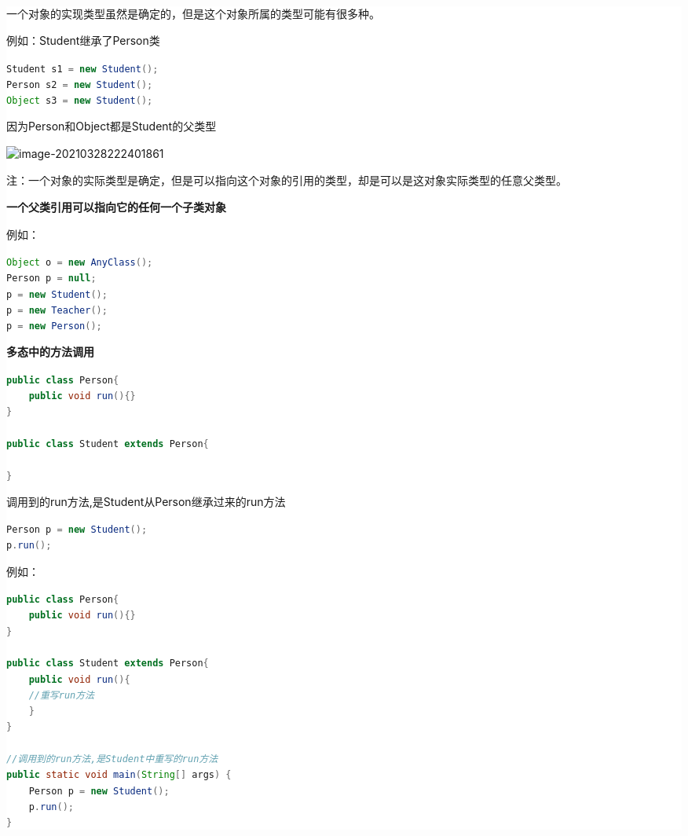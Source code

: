    一个对象的实现类型虽然是确定的，但是这个对象所属的类型可能有很多种。

   例如：Student继承了Person类

   ```java
   Student s1 = new Student();
   Person s2 = new Student();
   Object s3 = new Student();
   ```

   因为Person和Object都是Student的父类型

   ![image-20210328222401861](https://cdn.staticaly.com/gh/oddfar/static@master/img/JavaSE-面向对象.assets/image-20210328222401861.png)

注：一个对象的实际类型是确定，但是可以指向这个对象的引用的类型，却是可以是这对象实际类型的任意父类型。

**一个父类引用可以指向它的任何一个子类对象**

例如：

```java
Object o = new AnyClass();
Person p = null;
p = new Student();
p = new Teacher();
p = new Person();
```

**多态中的方法调用**

```java
public class Person{
    public void run(){}
}

public class Student extends Person{

}
```

调用到的run方法,是Student从Person继承过来的run方法

```java
Person p = new Student();
p.run();
```

例如：

```java
public class Person{
    public void run(){}
}

public class Student extends Person{
    public void run(){
    //重写run方法
    }
}

//调用到的run方法,是Student中重写的run方法
public static void main(String[] args) {
    Person p = new Student();
    p.run();
}

```
